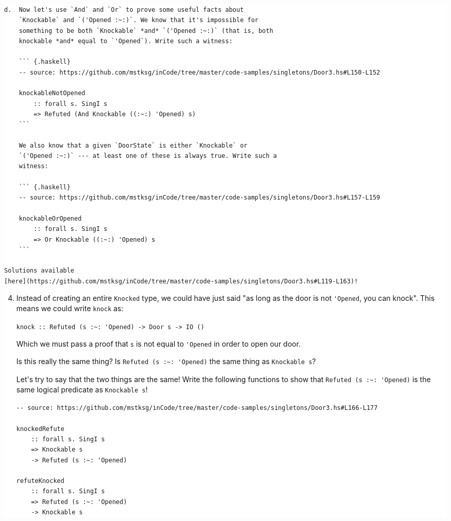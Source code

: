     d.  Now let's use `And` and `Or` to prove some useful facts about
        `Knockable` and `('Opened :~:)`. We know that it's impossible for
        something to be both `Knockable` *and* `('Opened :~:)` (that is, both
        knockable *and* equal to `'Opened`). Write such a witness:

        ``` {.haskell}
        -- source: https://github.com/mstksg/inCode/tree/master/code-samples/singletons/Door3.hs#L150-L152

        knockableNotOpened
            :: forall s. SingI s
            => Refuted (And Knockable ((:~:) 'Opened) s)
        ```

        We also know that a given `DoorState` is either `Knockable` or
        `('Opened :~:)` --- at least one of these is always true. Write such a
        witness:

        ``` {.haskell}
        -- source: https://github.com/mstksg/inCode/tree/master/code-samples/singletons/Door3.hs#L157-L159

        knockableOrOpened
            :: forall s. SingI s
            => Or Knockable ((:~:) 'Opened) s
        ```

    Solutions available
    [here](https://github.com/mstksg/inCode/tree/master/code-samples/singletons/Door3.hs#L119-L163)!

4.  Instead of creating an entire `Knocked` type, we could have just said "as
    long as the door is not `'Opened`, you can knock". This means we could write
    `knock` as:

    ``` {.haskell}
    knock :: Refuted (s :~: 'Opened) -> Door s -> IO ()
    ```

    Which we must pass a proof that `s` is not equal to `'Opened` in order to
    open our door.

    Is this really the same thing? Is `Refuted (s :~: 'Opened)` the same thing
    as `Knockable s`?

    Let's try to say that the two things are the same! Write the following
    functions to show that `Refuted (s :~: 'Opened)` is the same logical
    predicate as `Knockable s`!

    ``` {.haskell}
    -- source: https://github.com/mstksg/inCode/tree/master/code-samples/singletons/Door3.hs#L166-L177

    knockedRefute
        :: forall s. SingI s
        => Knockable s
        -> Refuted (s :~: 'Opened)

    refuteKnocked
        :: forall s. SingI s
        => Refuted (s :~: 'Opened)
        -> Knockable s
    ```
